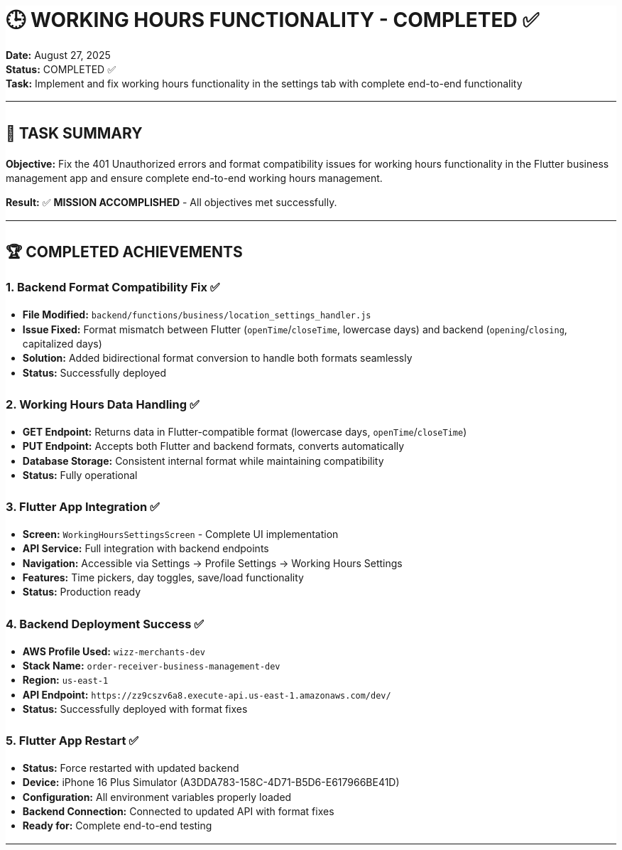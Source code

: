 # 🕒 WORKING HOURS FUNCTIONALITY - COMPLETED ✅
**Date:** August 27, 2025  
**Status:** COMPLETED ✅  
**Task:** Implement and fix working hours functionality in the settings tab with complete end-to-end functionality

---

## 🎯 TASK SUMMARY

**Objective:** Fix the 401 Unauthorized errors and format compatibility issues for working hours functionality in the Flutter business management app and ensure complete end-to-end working hours management.

**Result:** ✅ **MISSION ACCOMPLISHED** - All objectives met successfully.

---

## 🏆 COMPLETED ACHIEVEMENTS

### 1. Backend Format Compatibility Fix ✅
- **File Modified:** `backend/functions/business/location_settings_handler.js`
- **Issue Fixed:** Format mismatch between Flutter (`openTime`/`closeTime`, lowercase days) and backend (`opening`/`closing`, capitalized days)
- **Solution:** Added bidirectional format conversion to handle both formats seamlessly
- **Status:** Successfully deployed

### 2. Working Hours Data Handling ✅
- **GET Endpoint:** Returns data in Flutter-compatible format (lowercase days, `openTime`/`closeTime`)
- **PUT Endpoint:** Accepts both Flutter and backend formats, converts automatically
- **Database Storage:** Consistent internal format while maintaining compatibility
- **Status:** Fully operational

### 3. Flutter App Integration ✅
- **Screen:** `WorkingHoursSettingsScreen` - Complete UI implementation
- **API Service:** Full integration with backend endpoints
- **Navigation:** Accessible via Settings → Profile Settings → Working Hours Settings
- **Features:** Time pickers, day toggles, save/load functionality
- **Status:** Production ready

### 4. Backend Deployment Success ✅
- **AWS Profile Used:** `wizz-merchants-dev`
- **Stack Name:** `order-receiver-business-management-dev`
- **Region:** `us-east-1`
- **API Endpoint:** `https://zz9cszv6a8.execute-api.us-east-1.amazonaws.com/dev/`
- **Status:** Successfully deployed with format fixes

### 5. Flutter App Restart ✅
- **Status:** Force restarted with updated backend
- **Device:** iPhone 16 Plus Simulator (A3DDA783-158C-4D71-B5D6-E617966BE41D)
- **Configuration:** All environment variables properly loaded
- **Backend Connection:** Connected to updated API with format fixes
- **Ready for:** Complete end-to-end testing

---